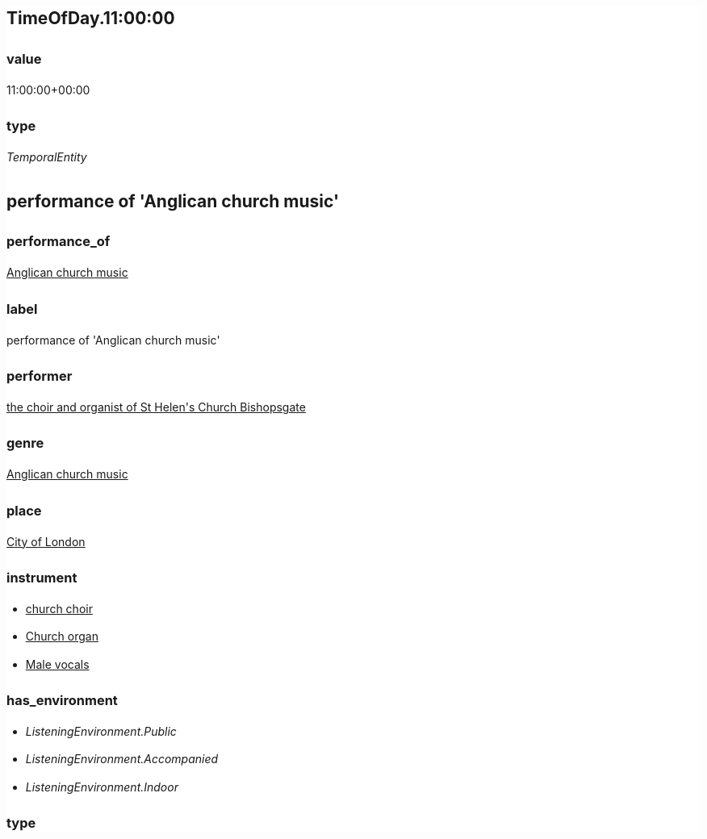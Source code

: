 ## TimeOfDay.11:00:00

### value


11:00:00+00:00

### type


*TemporalEntity*

## performance of 'Anglican church music'

### performance_of


[Anglican church music](#Anglican-church-music)

### label


performance of 'Anglican church music'

### performer


[the choir and organist of St Helen's Church Bishopsgate](#the-choir-and-organist-of-St-Helen's-Church-Bishopsgate)

### genre


[Anglican church music](#Anglican-church-music)

### place


[City of London](#City-of-London)

### instrument

 - [church choir](#church-choir)

 - [Church organ](#Church-organ)

 - [Male vocals](#Male-vocals)

### has_environment

 - *ListeningEnvironment.Public*

 - *ListeningEnvironment.Accompanied*

 - *ListeningEnvironment.Indoor*

### type
